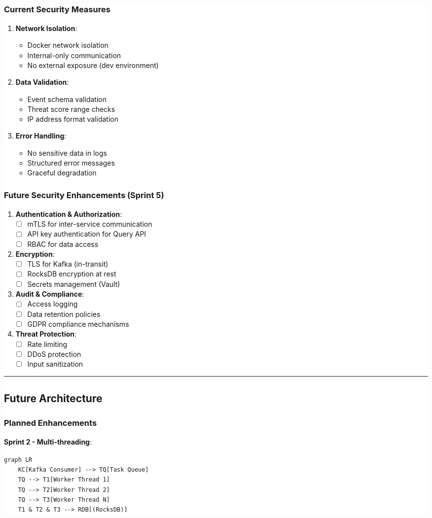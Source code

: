 ### Current Security Measures

1. **Network Isolation**:
   - Docker network isolation
   - Internal-only communication
   - No external exposure (dev environment)

2. **Data Validation**:
   - Event schema validation
   - Threat score range checks
   - IP address format validation

3. **Error Handling**:
   - No sensitive data in logs
   - Structured error messages
   - Graceful degradation

### Future Security Enhancements (Sprint 5)

1. **Authentication & Authorization**:
   - [ ] mTLS for inter-service communication
   - [ ] API key authentication for Query API
   - [ ] RBAC for data access

2. **Encryption**:
   - [ ] TLS for Kafka (in-transit)
   - [ ] RocksDB encryption at rest
   - [ ] Secrets management (Vault)

3. **Audit & Compliance**:
   - [ ] Access logging
   - [ ] Data retention policies
   - [ ] GDPR compliance mechanisms

4. **Threat Protection**:
   - [ ] Rate limiting
   - [ ] DDoS protection
   - [ ] Input sanitization

---

## Future Architecture

### Planned Enhancements

**Sprint 2 - Multi-threading**:
```mermaid
graph LR
    KC[Kafka Consumer] --> TQ[Task Queue]
    TQ --> T1[Worker Thread 1]
    TQ --> T2[Worker Thread 2]
    TQ --> T3[Worker Thread N]
    T1 & T2 & T3 --> RDB[(RocksDB)]
```
